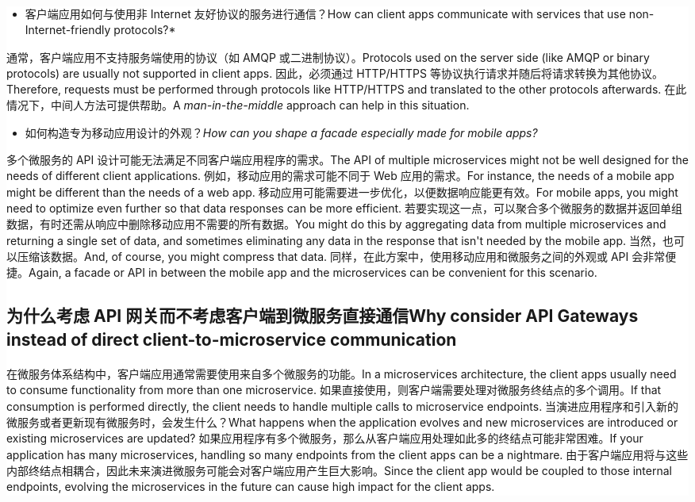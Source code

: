 - <span data-ttu-id="d5ae3-130">客户端应用如何与使用非 Internet 友好协议的服务进行通信？</span><span class="sxs-lookup"><span data-stu-id="d5ae3-130">How can client apps communicate with services that use non-Internet-friendly protocols?\*</span></span>

<span data-ttu-id="d5ae3-131">通常，客户端应用不支持服务端使用的协议（如 AMQP 或二进制协议）。</span><span class="sxs-lookup"><span data-stu-id="d5ae3-131">Protocols used on the server side (like AMQP or binary protocols) are usually not supported in client apps.</span></span> <span data-ttu-id="d5ae3-132">因此，必须通过 HTTP/HTTPS 等协议执行请求并随后将请求转换为其他协议。</span><span class="sxs-lookup"><span data-stu-id="d5ae3-132">Therefore, requests must be performed through protocols like HTTP/HTTPS and translated to the other protocols afterwards.</span></span> <span data-ttu-id="d5ae3-133">在此情况下，中间人方法可提供帮助。</span><span class="sxs-lookup"><span data-stu-id="d5ae3-133">A *man-in-the-middle* approach can help in this situation.</span></span>

- <span data-ttu-id="d5ae3-134">如何构造专为移动应用设计的外观？</span><span class="sxs-lookup"><span data-stu-id="d5ae3-134">*How can you shape a facade especially made for mobile apps?*</span></span>

<span data-ttu-id="d5ae3-135">多个微服务的 API 设计可能无法满足不同客户端应用程序的需求。</span><span class="sxs-lookup"><span data-stu-id="d5ae3-135">The API of multiple microservices might not be well designed for the needs of different client applications.</span></span> <span data-ttu-id="d5ae3-136">例如，移动应用的需求可能不同于 Web 应用的需求。</span><span class="sxs-lookup"><span data-stu-id="d5ae3-136">For instance, the needs of a mobile app might be different than the needs of a web app.</span></span> <span data-ttu-id="d5ae3-137">移动应用可能需要进一步优化，以便数据响应能更有效。</span><span class="sxs-lookup"><span data-stu-id="d5ae3-137">For mobile apps, you might need to optimize even further so that data responses can be more efficient.</span></span> <span data-ttu-id="d5ae3-138">若要实现这一点，可以聚合多个微服务的数据并返回单组数据，有时还需从响应中删除移动应用不需要的所有数据。</span><span class="sxs-lookup"><span data-stu-id="d5ae3-138">You might do this by aggregating data from multiple microservices and returning a single set of data, and sometimes eliminating any data in the response that isn't needed by the mobile app.</span></span> <span data-ttu-id="d5ae3-139">当然，也可以压缩该数据。</span><span class="sxs-lookup"><span data-stu-id="d5ae3-139">And, of course, you might compress that data.</span></span> <span data-ttu-id="d5ae3-140">同样，在此方案中，使用移动应用和微服务之间的外观或 API 会非常便捷。</span><span class="sxs-lookup"><span data-stu-id="d5ae3-140">Again, a facade or API in between the mobile app and the microservices can be convenient for this scenario.</span></span>

## <a name="why-consider-api-gateways-instead-of-direct-client-to-microservice-communication"></a><span data-ttu-id="d5ae3-141">为什么考虑 API 网关而不考虑客户端到微服务直接通信</span><span class="sxs-lookup"><span data-stu-id="d5ae3-141">Why consider API Gateways instead of direct client-to-microservice communication</span></span>

<span data-ttu-id="d5ae3-142">在微服务体系结构中，客户端应用通常需要使用来自多个微服务的功能。</span><span class="sxs-lookup"><span data-stu-id="d5ae3-142">In a microservices architecture, the client apps usually need to consume functionality from more than one microservice.</span></span> <span data-ttu-id="d5ae3-143">如果直接使用，则客户端需要处理对微服务终结点的多个调用。</span><span class="sxs-lookup"><span data-stu-id="d5ae3-143">If that consumption is performed directly, the client needs to handle multiple calls to microservice endpoints.</span></span> <span data-ttu-id="d5ae3-144">当演进应用程序和引入新的微服务或者更新现有微服务时，会发生什么？</span><span class="sxs-lookup"><span data-stu-id="d5ae3-144">What happens when the application evolves and new microservices are introduced or existing microservices are updated?</span></span> <span data-ttu-id="d5ae3-145">如果应用程序有多个微服务，那么从客户端应用处理如此多的终结点可能非常困难。</span><span class="sxs-lookup"><span data-stu-id="d5ae3-145">If your application has many microservices, handling so many endpoints from the client apps can be a nightmare.</span></span> <span data-ttu-id="d5ae3-146">由于客户端应用将与这些内部终结点相耦合，因此未来演进微服务可能会对客户端应用产生巨大影响。</span><span class="sxs-lookup"><span data-stu-id="d5ae3-146">Since the client app would be coupled to those internal endpoints, evolving the microservices in the future can cause high impact for the client apps.</span></span>
